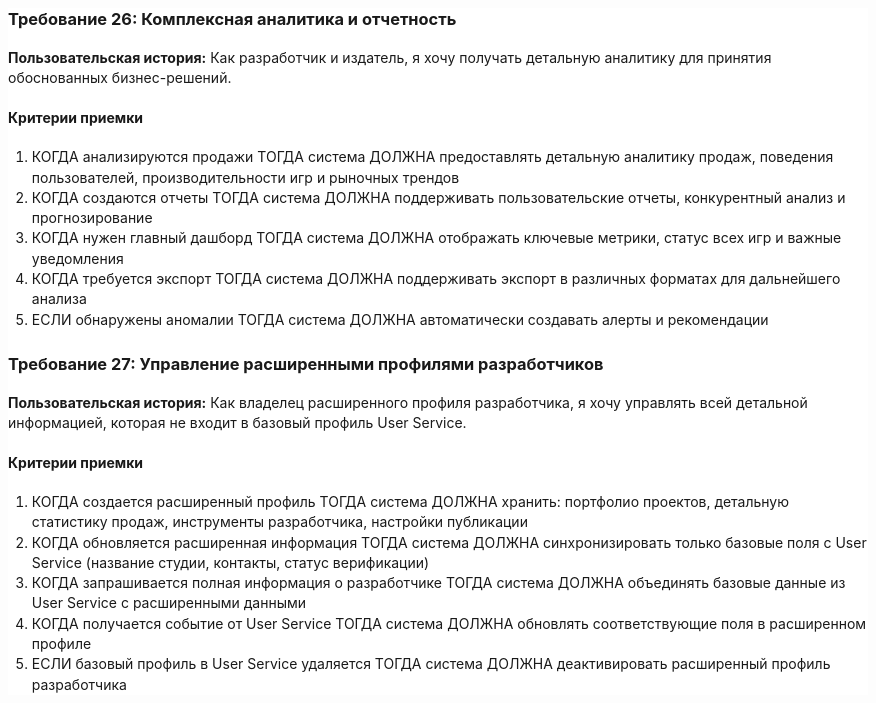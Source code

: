 ### Требование 26: Комплексная аналитика и отчетность

**Пользовательская история:** Как разработчик и издатель, я хочу получать детальную аналитику для принятия обоснованных бизнес-решений.

#### Критерии приемки

1. КОГДА анализируются продажи ТОГДА система ДОЛЖНА предоставлять детальную аналитику продаж, поведения пользователей, производительности игр и рыночных трендов
2. КОГДА создаются отчеты ТОГДА система ДОЛЖНА поддерживать пользовательские отчеты, конкурентный анализ и прогнозирование
3. КОГДА нужен главный дашборд ТОГДА система ДОЛЖНА отображать ключевые метрики, статус всех игр и важные уведомления
4. КОГДА требуется экспорт ТОГДА система ДОЛЖНА поддерживать экспорт в различных форматах для дальнейшего анализа
5. ЕСЛИ обнаружены аномалии ТОГДА система ДОЛЖНА автоматически создавать алерты и рекомендации

### Требование 27: Управление расширенными профилями разработчиков

**Пользовательская история:** Как владелец расширенного профиля разработчика, я хочу управлять всей детальной информацией, которая не входит в базовый профиль User Service.

#### Критерии приемки

1. КОГДА создается расширенный профиль ТОГДА система ДОЛЖНА хранить: портфолио проектов, детальную статистику продаж, инструменты разработчика, настройки публикации
2. КОГДА обновляется расширенная информация ТОГДА система ДОЛЖНА синхронизировать только базовые поля с User Service (название студии, контакты, статус верификации)
3. КОГДА запрашивается полная информация о разработчике ТОГДА система ДОЛЖНА объединять базовые данные из User Service с расширенными данными
4. КОГДА получается событие от User Service ТОГДА система ДОЛЖНА обновлять соответствующие поля в расширенном профиле
5. ЕСЛИ базовый профиль в User Service удаляется ТОГДА система ДОЛЖНА деактивировать расширенный профиль разработчика